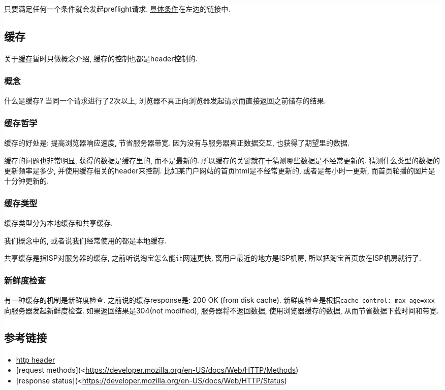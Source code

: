 只要满足任何一个条件就会发起preflight请求. [具体条件](https://developer.mozilla.org/en-US/docs/Web/HTTP/CORS)在左边的链接中.

## 缓存

关于[缓存](https://developer.mozilla.org/en-US/docs/Web/HTTP/Caching)暂时只做概念介绍, 缓存的控制也都是header控制的.

### 概念

什么是缓存? 当同一个请求进行了2次以上, 浏览器不真正向浏览器发起请求而直接返回之前储存的结果.

### 缓存哲学

缓存的好处是: 提高浏览器响应速度, 节省服务器带宽. 因为没有与服务器真正数据交互, 也获得了期望里的数据.

缓存的问题也非常明显, 获得的数据是缓存里的, 而不是最新的. 所以缓存的关键就在于猜测哪些数据是不经常更新的. 猜测什么类型的数据的更新频率是多少, 并使用缓存相关的header来控制. 比如某门户网站的首页html是不经常更新的, 或者是每小时一更新, 而首页轮播的图片是十分钟更新的.

### 缓存类型

缓存类型分为本地缓存和共享缓存.

我们概念中的, 或者说我们经常使用的都是本地缓存.

共享缓存是指ISP对服务器的缓存, 之前听说淘宝怎么能让网速更快, 离用户最近的地方是ISP机房, 所以把淘宝首页放在ISP机房就行了.

### 新鲜度检查

有一种缓存的机制是新鲜度检查. 之前说的缓存response是: 200 OK (from disk cache). 新鲜度检查是根据`cache-control: max-age=xxx`向服务器发起新鲜度检查. 如果返回结果是304(not modified), 服务器将不返回数据, 使用浏览器缓存的数据, 从而节省数据下载时间和带宽.

## 参考链接

+ [http header](https://developer.mozilla.org/en-US/docs/Web/HTTP/Headers)
+ [request methods](<https://developer.mozilla.org/en-US/docs/Web/HTTP/Methods)
+ [response status](<https://developer.mozilla.org/en-US/docs/Web/HTTP/Status)
